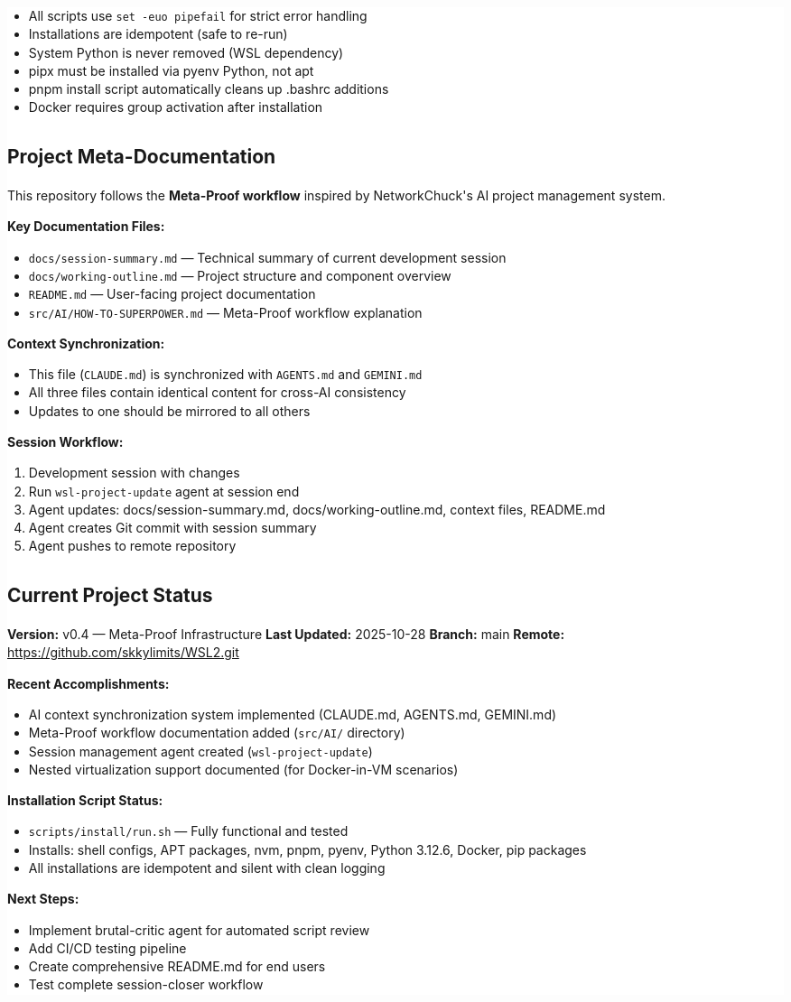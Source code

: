 - All scripts use `set -euo pipefail` for strict error handling
- Installations are idempotent (safe to re-run)
- System Python is never removed (WSL dependency)
- pipx must be installed via pyenv Python, not apt
- pnpm install script automatically cleans up .bashrc additions
- Docker requires group activation after installation

## Project Meta-Documentation

This repository follows the **Meta-Proof workflow** inspired by NetworkChuck's AI project management system.

**Key Documentation Files:**
- `docs/session-summary.md` — Technical summary of current development session
- `docs/working-outline.md` — Project structure and component overview
- `README.md` — User-facing project documentation
- `src/AI/HOW-TO-SUPERPOWER.md` — Meta-Proof workflow explanation

**Context Synchronization:**
- This file (`CLAUDE.md`) is synchronized with `AGENTS.md` and `GEMINI.md`
- All three files contain identical content for cross-AI consistency
- Updates to one should be mirrored to all others

**Session Workflow:**
1. Development session with changes
2. Run `wsl-project-update` agent at session end
3. Agent updates: docs/session-summary.md, docs/working-outline.md, context files, README.md
4. Agent creates Git commit with session summary
5. Agent pushes to remote repository

## Current Project Status

**Version:** v0.4 — Meta-Proof Infrastructure
**Last Updated:** 2025-10-28
**Branch:** main
**Remote:** https://github.com/skkylimits/WSL2.git

**Recent Accomplishments:**
- AI context synchronization system implemented (CLAUDE.md, AGENTS.md, GEMINI.md)
- Meta-Proof workflow documentation added (`src/AI/` directory)
- Session management agent created (`wsl-project-update`)
- Nested virtualization support documented (for Docker-in-VM scenarios)

**Installation Script Status:**
- `scripts/install/run.sh` — Fully functional and tested
- Installs: shell configs, APT packages, nvm, pnpm, pyenv, Python 3.12.6, Docker, pip packages
- All installations are idempotent and silent with clean logging

**Next Steps:**
- Implement brutal-critic agent for automated script review
- Add CI/CD testing pipeline
- Create comprehensive README.md for end users
- Test complete session-closer workflow
